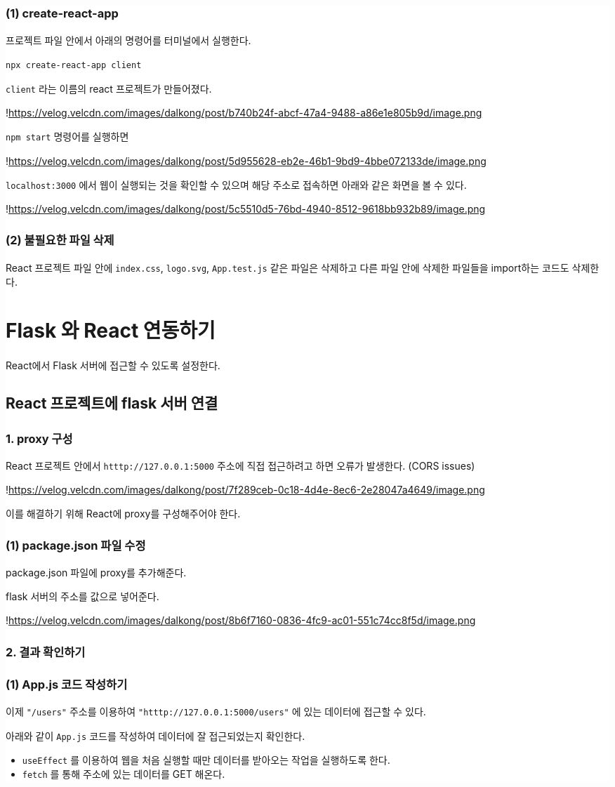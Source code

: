 ### (1) create-react-app

프로젝트 파일 안에서 아래의 명령어를 터미널에서 실행한다.

```
npx create-react-app client
```

`client` 라는 이름의 react 프로젝트가 만들어졌다.

!https://velog.velcdn.com/images/dalkong/post/b740b24f-abcf-47a4-9488-a86e1e805b9d/image.png

`npm start` 명령어를 실행하면

!https://velog.velcdn.com/images/dalkong/post/5d955628-eb2e-46b1-9bd9-4bbe072133de/image.png

`localhost:3000` 에서 웹이 실행되는 것을 확인할 수 있으며 해당 주소로 접속하면 아래와 같은 화면을 볼 수 있다.

!https://velog.velcdn.com/images/dalkong/post/5c5510d5-76bd-4940-8512-9618bb932b89/image.png

### (2) 불필요한 파일 삭제

React 프로젝트 파일 안에 `index.css`, `logo.svg`, `App.test.js` 같은 파일은 삭제하고 다른 파일 안에 삭제한 파일들을 import하는 코드도 삭제한다.

# Flask 와 React 연동하기

React에서 Flask 서버에 접근할 수 있도록 설정한다.

## React 프로젝트에 flask 서버 연결

### 1. proxy 구성

React 프로젝트 안에서 `htttp://127.0.0.1:5000` 주소에 직접 접근하려고 하면 오류가 발생한다. (CORS issues)

!https://velog.velcdn.com/images/dalkong/post/7f289ceb-0c18-4d4e-8ec6-2e28047a4649/image.png

이를 해결하기 위해 React에 proxy를 구성해주어야 한다.

### (1) package.json 파일 수정

package.json 파일에 proxy를 추가해준다.

flask 서버의 주소를 값으로 넣어준다.

!https://velog.velcdn.com/images/dalkong/post/8b6f7160-0836-4fc9-ac01-551c74cc8f5d/image.png

### 2. 결과 확인하기

### (1) App.js 코드 작성하기

이제 `"/users"` 주소를 이용하여 `"htttp://127.0.0.1:5000/users"` 에 있는 데이터에 접근할 수 있다.

아래와 같이 `App.js` 코드를 작성하여 데이터에 잘 접근되었는지 확인한다.

- `useEffect` 를 이용하여 웹을 처음 실행할 때만 데이터를 받아오는 작업을 실행하도록 한다.
- `fetch` 를 통해 주소에 있는 데이터를 GET 해온다.
